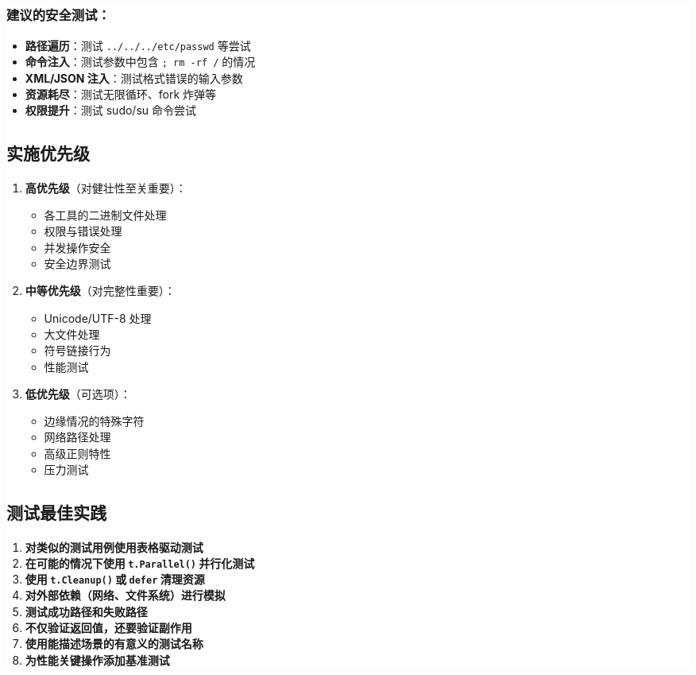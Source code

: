 ### 建议的安全测试：
- **路径遍历**：测试 `../../../etc/passwd` 等尝试
- **命令注入**：测试参数中包含 `; rm -rf /` 的情况
- **XML/JSON 注入**：测试格式错误的输入参数
- **资源耗尽**：测试无限循环、fork 炸弹等
- **权限提升**：测试 sudo/su 命令尝试

## 实施优先级

1. **高优先级**（对健壮性至关重要）：
    - 各工具的二进制文件处理
    - 权限与错误处理
    - 并发操作安全
    - 安全边界测试

2. **中等优先级**（对完整性重要）：
    - Unicode/UTF-8 处理
    - 大文件处理
    - 符号链接行为
    - 性能测试

3. **低优先级**（可选项）：
    - 边缘情况的特殊字符
    - 网络路径处理
    - 高级正则特性
    - 压力测试

## 测试最佳实践

1. **对类似的测试用例使用表格驱动测试**
2. **在可能的情况下使用 `t.Parallel()` 并行化测试**
3. **使用 `t.Cleanup()` 或 `defer` 清理资源**
4. **对外部依赖（网络、文件系统）进行模拟**
5. **测试成功路径和失败路径**
6. **不仅验证返回值，还要验证副作用**
7. **使用能描述场景的有意义的测试名称**
8. **为性能关键操作添加基准测试**